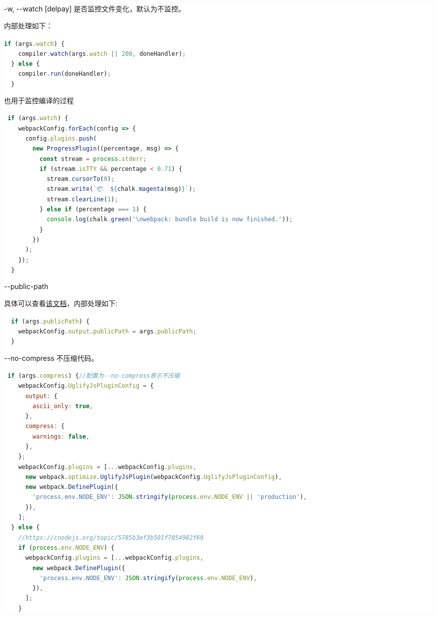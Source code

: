 -w, --watch [delpay] 是否监控文件变化，默认为不监控。

内部处理如下：
```js
if (args.watch) {
    compiler.watch(args.watch || 200, doneHandler);
  } else {
    compiler.run(doneHandler);
  }
```

也用于监控编译的过程
```js
 if (args.watch) {
    webpackConfig.forEach(config => {
      config.plugins.push(
        new ProgressPlugin((percentage, msg) => {
          const stream = process.stderr;
          if (stream.isTTY && percentage < 0.71) {
            stream.cursorTo(0);
            stream.write(`📦  ${chalk.magenta(msg)}`);
            stream.clearLine(1);
          } else if (percentage === 1) {
            console.log(chalk.green('\nwebpack: bundle build is now finished.'));
          }
        })
      );
    });
  }
```


--public-path <path>

具体可以查看[该文档](https://github.com/webpack/docs/wiki/configuration#outputpublicpath)，内部处理如下:

```js
  if (args.publicPath) {
    webpackConfig.output.publicPath = args.publicPath;
  }
```

--no-compress 不压缩代码。

```js
 if (args.compress) {//配置为--no-compress表示不压缩
    webpackConfig.UglifyJsPluginConfig = {
      output: {
        ascii_only: true,
      },
      compress: {
        warnings: false,
      },
    };
    webpackConfig.plugins = [...webpackConfig.plugins,
      new webpack.optimize.UglifyJsPlugin(webpackConfig.UglifyJsPluginConfig),
      new webpack.DefinePlugin({
        'process.env.NODE_ENV': JSON.stringify(process.env.NODE_ENV || 'production'),
      }),
    ];
  } else {
    //https://cnodejs.org/topic/5785b3ef3b501f7054982f69
    if (process.env.NODE_ENV) {
      webpackConfig.plugins = [...webpackConfig.plugins,
        new webpack.DefinePlugin({
          'process.env.NODE_ENV': JSON.stringify(process.env.NODE_ENV),
        }),
      ];
    }
```